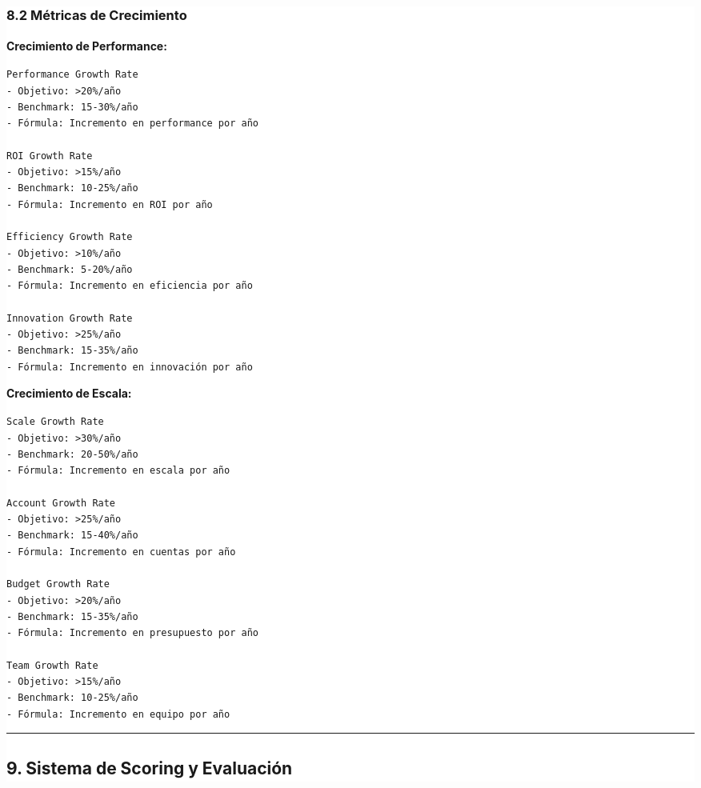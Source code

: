 ### 8.2 Métricas de Crecimiento

**Crecimiento de Performance:**
```
Performance Growth Rate
- Objetivo: >20%/año
- Benchmark: 15-30%/año
- Fórmula: Incremento en performance por año

ROI Growth Rate
- Objetivo: >15%/año
- Benchmark: 10-25%/año
- Fórmula: Incremento en ROI por año

Efficiency Growth Rate
- Objetivo: >10%/año
- Benchmark: 5-20%/año
- Fórmula: Incremento en eficiencia por año

Innovation Growth Rate
- Objetivo: >25%/año
- Benchmark: 15-35%/año
- Fórmula: Incremento en innovación por año
```

**Crecimiento de Escala:**
```
Scale Growth Rate
- Objetivo: >30%/año
- Benchmark: 20-50%/año
- Fórmula: Incremento en escala por año

Account Growth Rate
- Objetivo: >25%/año
- Benchmark: 15-40%/año
- Fórmula: Incremento en cuentas por año

Budget Growth Rate
- Objetivo: >20%/año
- Benchmark: 15-35%/año
- Fórmula: Incremento en presupuesto por año

Team Growth Rate
- Objetivo: >15%/año
- Benchmark: 10-25%/año
- Fórmula: Incremento en equipo por año
```

---

## 9. Sistema de Scoring y Evaluación
